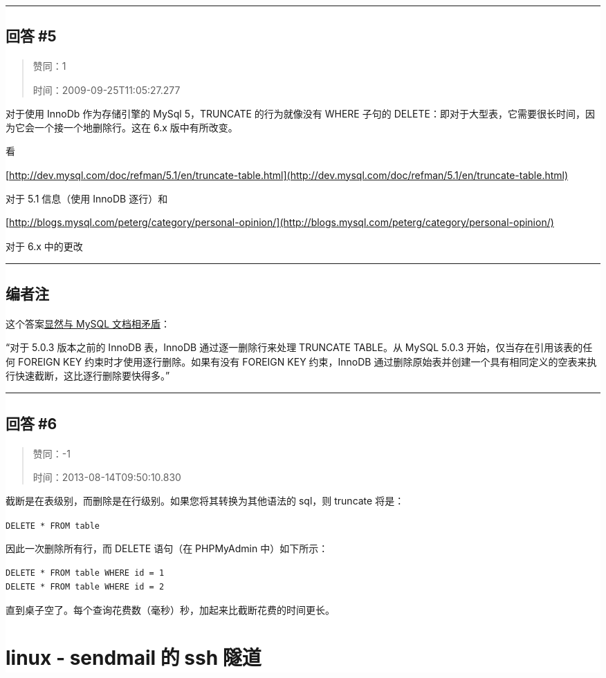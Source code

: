 * * *

## 回答 #5

> 赞同：1
> 
> 时间：2009-09-25T11:05:27.277

对于使用 InnoDb 作为存储引擎的 MySql 5，TRUNCATE 的行为就像没有 WHERE 子句的 DELETE：即对于大型表，它需要很长时间，因为它会一个接一个地删除行。这在 6.x 版中有所改变。

看

[http://dev.mysql.com/doc/refman/5.1/en/truncate-table.html](http://dev.mysql.com/doc/refman/5.1/en/truncate-table.html)

对于 5.1 信息（使用 InnoDB 逐行）和

[http://blogs.mysql.com/peterg/category/personal-opinion/](http://blogs.mysql.com/peterg/category/personal-opinion/)

对于 6.x 中的更改

* * *

## 编者注

这个答案[显然与 MySQL 文档相矛盾](http://dev.mysql.com/doc/refman/5.0/en/truncate-table.html)：

“对于 5.0.3 版本之前的 InnoDB 表，InnoDB 通过逐一删除行来处理 TRUNCATE TABLE。从 MySQL 5.0.3 开始，仅当存在引用该表的任何 FOREIGN KEY 约束时才使用逐行删除。如果有没有 FOREIGN KEY 约束，InnoDB 通过删除原始表并创建一个具有相同定义的空表来执行快速截断，这比逐行删除要快得多。”

* * *

## 回答 #6

> 赞同：-1
> 
> 时间：2013-08-14T09:50:10.830

截断是在表级别，而删除是在行级别。如果您将其转换为其他语法的 sql，则 truncate 将是：

```
DELETE * FROM table 
```

因此一次删除所有行，而 DELETE 语句（在 PHPMyAdmin 中）如下所示：

```
DELETE * FROM table WHERE id = 1
DELETE * FROM table WHERE id = 2 
```

直到桌子空了。每个查询花费数（毫秒）秒，加起来比截断花费的时间更长。

# linux - sendmail 的 ssh 隧道
